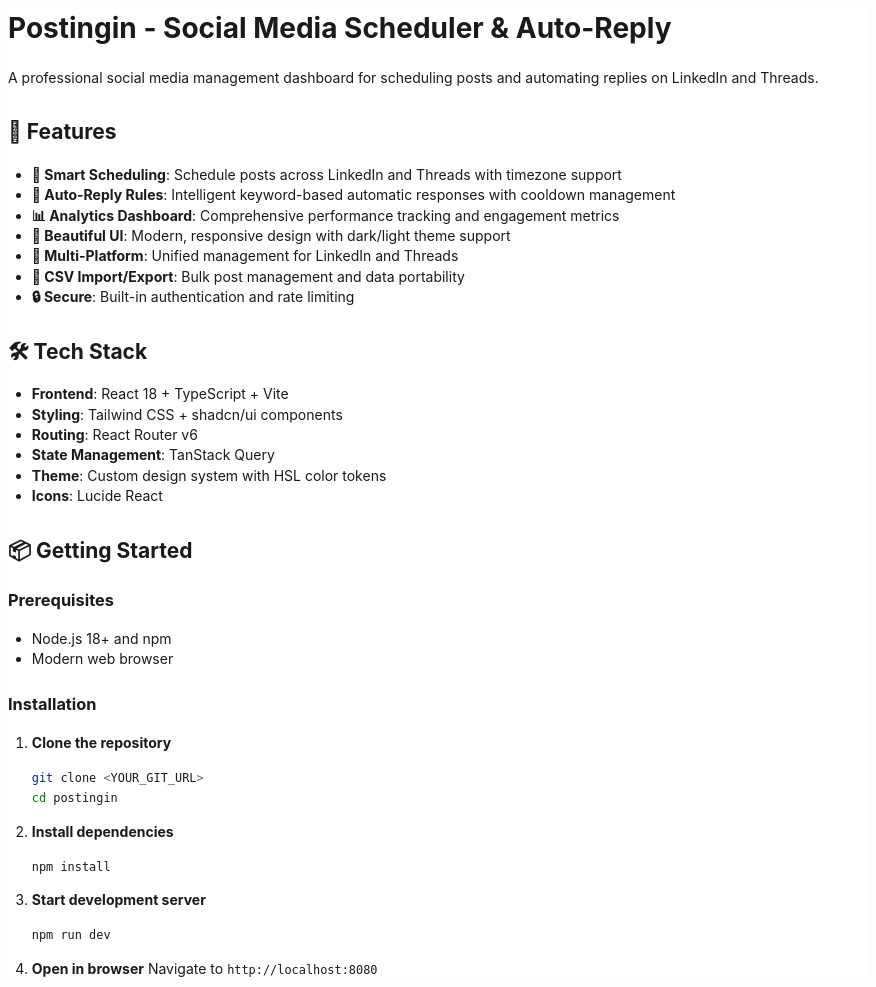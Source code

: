 # Postingin - Social Media Scheduler & Auto-Reply

A professional social media management dashboard for scheduling posts and automating replies on LinkedIn and Threads.

## 🚀 Features

- **📅 Smart Scheduling**: Schedule posts across LinkedIn and Threads with timezone support
- **🤖 Auto-Reply Rules**: Intelligent keyword-based automatic responses with cooldown management
- **📊 Analytics Dashboard**: Comprehensive performance tracking and engagement metrics
- **🎨 Beautiful UI**: Modern, responsive design with dark/light theme support
- **📱 Multi-Platform**: Unified management for LinkedIn and Threads
- **📄 CSV Import/Export**: Bulk post management and data portability
- **🔒 Secure**: Built-in authentication and rate limiting

## 🛠️ Tech Stack

- **Frontend**: React 18 + TypeScript + Vite
- **Styling**: Tailwind CSS + shadcn/ui components
- **Routing**: React Router v6
- **State Management**: TanStack Query
- **Theme**: Custom design system with HSL color tokens
- **Icons**: Lucide React

## 📦 Getting Started

### Prerequisites

- Node.js 18+ and npm
- Modern web browser

### Installation

1. **Clone the repository**
   ```bash
   git clone <YOUR_GIT_URL>
   cd postingin
   ```

2. **Install dependencies**
   ```bash
   npm install
   ```

3. **Start development server**
   ```bash
   npm run dev
   ```

4. **Open in browser**
   Navigate to `http://localhost:8080`
